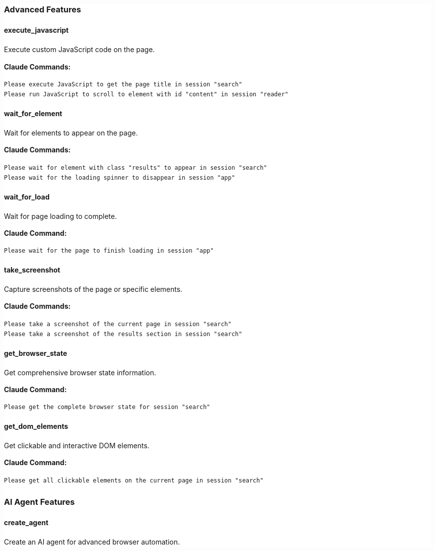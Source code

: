 ### Advanced Features

#### execute_javascript
Execute custom JavaScript code on the page.

**Claude Commands:**
```
Please execute JavaScript to get the page title in session "search"
Please run JavaScript to scroll to element with id "content" in session "reader"
```

#### wait_for_element
Wait for elements to appear on the page.

**Claude Commands:**
```
Please wait for element with class "results" to appear in session "search"
Please wait for the loading spinner to disappear in session "app"
```

#### wait_for_load
Wait for page loading to complete.

**Claude Command:**
```
Please wait for the page to finish loading in session "app"
```

#### take_screenshot
Capture screenshots of the page or specific elements.

**Claude Commands:**
```
Please take a screenshot of the current page in session "search"
Please take a screenshot of the results section in session "search"
```

#### get_browser_state
Get comprehensive browser state information.

**Claude Command:**
```
Please get the complete browser state for session "search"
```

#### get_dom_elements
Get clickable and interactive DOM elements.

**Claude Command:**
```
Please get all clickable elements on the current page in session "search"
```

### AI Agent Features

#### create_agent
Create an AI agent for advanced browser automation.
